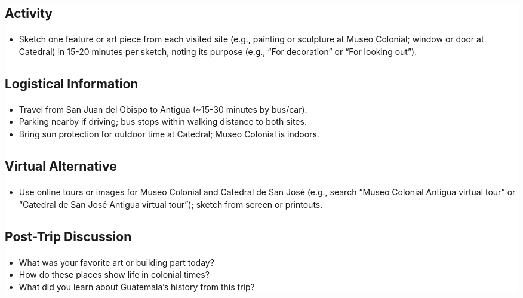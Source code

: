 ## Activity
- Sketch one feature or art piece from each visited site (e.g., painting or sculpture at Museo Colonial; window or door at Catedral) in 15-20 minutes per sketch, noting its purpose (e.g., “For decoration” or “For looking out”).

## Logistical Information
- Travel from San Juan del Obispo to Antigua (~15-30 minutes by bus/car).
- Parking nearby if driving; bus stops within walking distance to both sites.
- Bring sun protection for outdoor time at Catedral; Museo Colonial is indoors.

## Virtual Alternative
- Use online tours or images for Museo Colonial and Catedral de San José (e.g., search “Museo Colonial Antigua virtual tour” or “Catedral de San José Antigua virtual tour”); sketch from screen or printouts.

## Post-Trip Discussion
- What was your favorite art or building part today?
- How do these places show life in colonial times?
- What did you learn about Guatemala’s history from this trip?
